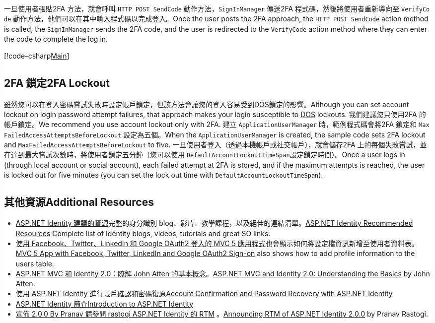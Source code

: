 <span data-ttu-id="dda4d-247">一旦使用者張貼2FA 方法，就會呼叫 `HTTP POST SendCode` 動作方法，`SignInManager` 傳送2FA 程式碼，然後將使用者重新導向至 `VerifyCode` 動作方法，他們可以在其中輸入程式碼以完成登入。</span><span class="sxs-lookup"><span data-stu-id="dda4d-247">Once the user posts the 2FA approach, the `HTTP POST SendCode` action method is called, the `SignInManager` sends the 2FA code, and the user is redirected to the `VerifyCode` action method where they can enter the code to complete the log in.</span></span>

[!code-csharp[Main](two-factor-authentication-using-sms-and-email-with-aspnet-identity/samples/sample19.cs?highlight=3,13-14,18)]

## <a name="2fa-lockout"></a><span data-ttu-id="dda4d-248">2FA 鎖定</span><span class="sxs-lookup"><span data-stu-id="dda4d-248">2FA Lockout</span></span>

<span data-ttu-id="dda4d-249">雖然您可以在登入密碼嘗試失敗時設定帳戶鎖定，但該方法會讓您的登入容易受到[DOS](http://en.wikipedia.org/wiki/Denial-of-service_attack)鎖定的影響。</span><span class="sxs-lookup"><span data-stu-id="dda4d-249">Although you can set account lockout on login password attempt failures, that approach makes your login susceptible to [DOS](http://en.wikipedia.org/wiki/Denial-of-service_attack) lockouts.</span></span> <span data-ttu-id="dda4d-250">我們建議您只使用2FA 的帳戶鎖定。</span><span class="sxs-lookup"><span data-stu-id="dda4d-250">We recommend you use account lockout only with 2FA.</span></span> <span data-ttu-id="dda4d-251">建立 `ApplicationUserManager` 時，範例程式碼會將2FA 鎖定和 `MaxFailedAccessAttemptsBeforeLockout` 設定為五個。</span><span class="sxs-lookup"><span data-stu-id="dda4d-251">When the `ApplicationUserManager` is created, the sample code sets 2FA lockout and `MaxFailedAccessAttemptsBeforeLockout` to five.</span></span> <span data-ttu-id="dda4d-252">一旦使用者登入（透過本機帳戶或社交帳戶），就會儲存2FA 上的每個失敗嘗試，並在達到最大嘗試次數時，將使用者鎖定五分鐘（您可以使用 `DefaultAccountLockoutTimeSpan`設定鎖定時間）。</span><span class="sxs-lookup"><span data-stu-id="dda4d-252">Once a user logs in (through local account or social account), each failed attempt at 2FA is stored, and if the maximum attempts is reached, the user is locked out for five minutes (you can set the lock out time with `DefaultAccountLockoutTimeSpan`).</span></span>

<a id="addRes"></a>

## <a name="additional-resources"></a><span data-ttu-id="dda4d-253">其他資源</span><span class="sxs-lookup"><span data-stu-id="dda4d-253">Additional Resources</span></span>

- <span data-ttu-id="dda4d-254">[ASP.NET Identity 建議的資源](../getting-started/aspnet-identity-recommended-resources.md)完整的身分識別 blog、影片、教學課程，以及絕佳的連結清單。</span><span class="sxs-lookup"><span data-stu-id="dda4d-254">[ASP.NET Identity Recommended Resources](../getting-started/aspnet-identity-recommended-resources.md) Complete list of Identity blogs, videos, tutorials and great SO links.</span></span>
- <span data-ttu-id="dda4d-255">[使用 Facebook、Twitter、LinkedIn 和 Google OAuth2 登入的 MVC 5 應用程式](../../../mvc/overview/security/create-an-aspnet-mvc-5-app-with-facebook-and-google-oauth2-and-openid-sign-on.md)也會顯示如何將設定檔資訊新增至使用者資料表。</span><span class="sxs-lookup"><span data-stu-id="dda4d-255">[MVC 5 App with Facebook, Twitter, LinkedIn and Google OAuth2 Sign-on](../../../mvc/overview/security/create-an-aspnet-mvc-5-app-with-facebook-and-google-oauth2-and-openid-sign-on.md) also shows how to add profile information to the users table.</span></span>
- <span data-ttu-id="dda4d-256">[ASP.NET MVC 和 Identity 2.0：瞭解 John Atten 的基本概念](http://typecastexception.com/post/2014/04/20/ASPNET-MVC-and-Identity-20-Understanding-the-Basics.aspx)。</span><span class="sxs-lookup"><span data-stu-id="dda4d-256">[ASP.NET MVC and Identity 2.0: Understanding the Basics](http://typecastexception.com/post/2014/04/20/ASPNET-MVC-and-Identity-20-Understanding-the-Basics.aspx) by John Atten.</span></span>
- [<span data-ttu-id="dda4d-257">使用 ASP.NET Identity 進行帳戶確認和密碼復原</span><span class="sxs-lookup"><span data-stu-id="dda4d-257">Account Confirmation and Password Recovery with ASP.NET Identity</span></span>](account-confirmation-and-password-recovery-with-aspnet-identity.md)
- [<span data-ttu-id="dda4d-258">ASP.NET Identity 簡介</span><span class="sxs-lookup"><span data-stu-id="dda4d-258">Introduction to ASP.NET Identity</span></span>](../getting-started/introduction-to-aspnet-identity.md)
- <span data-ttu-id="dda4d-259">[宣佈 2.0.0 By Pranav 請參閱 rastogi ASP.NET Identity 的 RTM](https://blogs.msdn.com/b/webdev/archive/2014/03/20/test-announcing-rtm-of-asp-net-identity-2-0-0.aspx) 。</span><span class="sxs-lookup"><span data-stu-id="dda4d-259">[Announcing RTM of ASP.NET Identity 2.0.0](https://blogs.msdn.com/b/webdev/archive/2014/03/20/test-announcing-rtm-of-asp-net-identity-2-0-0.aspx) by Pranav Rastogi.</span></span>